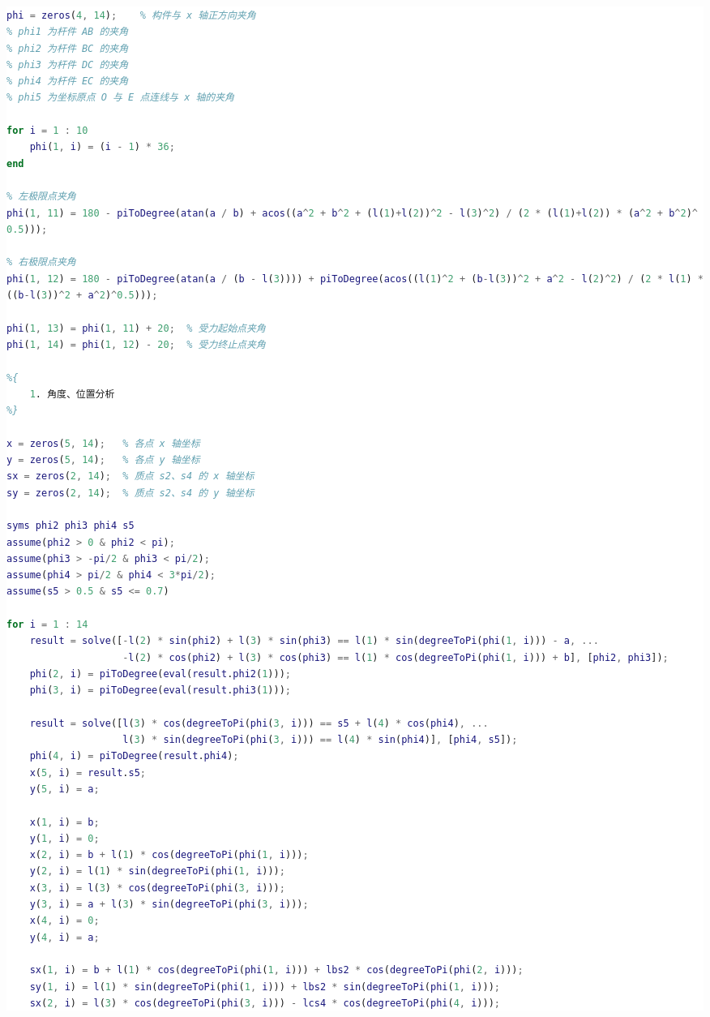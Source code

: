 ```matlab
phi = zeros(4, 14);    % 构件与 x 轴正方向夹角
% phi1 为杆件 AB 的夹角
% phi2 为杆件 BC 的夹角
% phi3 为杆件 DC 的夹角
% phi4 为杆件 EC 的夹角
% phi5 为坐标原点 O 与 E 点连线与 x 轴的夹角
 
for i = 1 : 10
    phi(1, i) = (i - 1) * 36;
end
 
% 左极限点夹角
phi(1, 11) = 180 - piToDegree(atan(a / b) + acos((a^2 + b^2 + (l(1)+l(2))^2 - l(3)^2) / (2 * (l(1)+l(2)) * (a^2 + b^2)^0.5)));
 
% 右极限点夹角
phi(1, 12) = 180 - piToDegree(atan(a / (b - l(3)))) + piToDegree(acos((l(1)^2 + (b-l(3))^2 + a^2 - l(2)^2) / (2 * l(1) * ((b-l(3))^2 + a^2)^0.5)));
 
phi(1, 13) = phi(1, 11) + 20;  % 受力起始点夹角
phi(1, 14) = phi(1, 12) - 20;  % 受力终止点夹角
 
%{
    1. 角度、位置分析
%}
 
x = zeros(5, 14);   % 各点 x 轴坐标
y = zeros(5, 14);   % 各点 y 轴坐标
sx = zeros(2, 14);  % 质点 s2、s4 的 x 轴坐标
sy = zeros(2, 14);  % 质点 s2、s4 的 y 轴坐标
 
syms phi2 phi3 phi4 s5
assume(phi2 > 0 & phi2 < pi);
assume(phi3 > -pi/2 & phi3 < pi/2);
assume(phi4 > pi/2 & phi4 < 3*pi/2);
assume(s5 > 0.5 & s5 <= 0.7)
 
for i = 1 : 14
    result = solve([-l(2) * sin(phi2) + l(3) * sin(phi3) == l(1) * sin(degreeToPi(phi(1, i))) - a, ...
                    -l(2) * cos(phi2) + l(3) * cos(phi3) == l(1) * cos(degreeToPi(phi(1, i))) + b], [phi2, phi3]);
    phi(2, i) = piToDegree(eval(result.phi2(1)));
    phi(3, i) = piToDegree(eval(result.phi3(1)));
    
    result = solve([l(3) * cos(degreeToPi(phi(3, i))) == s5 + l(4) * cos(phi4), ...
                    l(3) * sin(degreeToPi(phi(3, i))) == l(4) * sin(phi4)], [phi4, s5]);
    phi(4, i) = piToDegree(result.phi4);
    x(5, i) = result.s5;
    y(5, i) = a;
    
    x(1, i) = b;
    y(1, i) = 0;
    x(2, i) = b + l(1) * cos(degreeToPi(phi(1, i)));
    y(2, i) = l(1) * sin(degreeToPi(phi(1, i)));
    x(3, i) = l(3) * cos(degreeToPi(phi(3, i)));
    y(3, i) = a + l(3) * sin(degreeToPi(phi(3, i)));
    x(4, i) = 0;
    y(4, i) = a;
        
    sx(1, i) = b + l(1) * cos(degreeToPi(phi(1, i))) + lbs2 * cos(degreeToPi(phi(2, i)));
    sy(1, i) = l(1) * sin(degreeToPi(phi(1, i))) + lbs2 * sin(degreeToPi(phi(1, i)));
    sx(2, i) = l(3) * cos(degreeToPi(phi(3, i))) - lcs4 * cos(degreeToPi(phi(4, i)));
```
